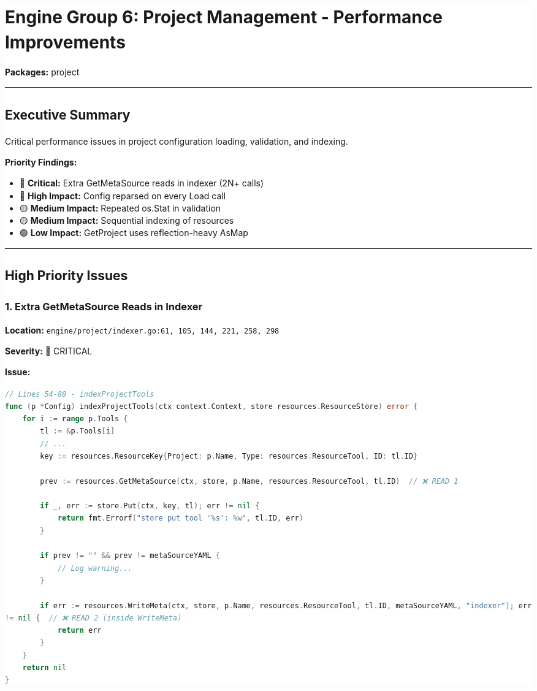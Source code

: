 # Engine Group 6: Project Management - Performance Improvements

**Packages:** project

---

## Executive Summary

Critical performance issues in project configuration loading, validation, and indexing.

**Priority Findings:**

- 🔴 **Critical:** Extra GetMetaSource reads in indexer (2N+ calls)
- 🔴 **High Impact:** Config reparsed on every Load call
- 🟡 **Medium Impact:** Repeated os.Stat in validation
- 🟡 **Medium Impact:** Sequential indexing of resources
- 🟢 **Low Impact:** GetProject uses reflection-heavy AsMap

---

## High Priority Issues

### 1. Extra GetMetaSource Reads in Indexer

**Location:** `engine/project/indexer.go:61, 105, 144, 221, 258, 298`

**Severity:** 🔴 CRITICAL

**Issue:**

```go
// Lines 54-88 - indexProjectTools
func (p *Config) indexProjectTools(ctx context.Context, store resources.ResourceStore) error {
    for i := range p.Tools {
        tl := &p.Tools[i]
        // ...
        key := resources.ResourceKey{Project: p.Name, Type: resources.ResourceTool, ID: tl.ID}

        prev := resources.GetMetaSource(ctx, store, p.Name, resources.ResourceTool, tl.ID)  // ❌ READ 1

        if _, err := store.Put(ctx, key, tl); err != nil {
            return fmt.Errorf("store put tool '%s': %w", tl.ID, err)
        }

        if prev != "" && prev != metaSourceYAML {
            // Log warning...
        }

        if err := resources.WriteMeta(ctx, store, p.Name, resources.ResourceTool, tl.ID, metaSourceYAML, "indexer"); err != nil {  // ❌ READ 2 (inside WriteMeta)
            return err
        }
    }
    return nil
}
```
